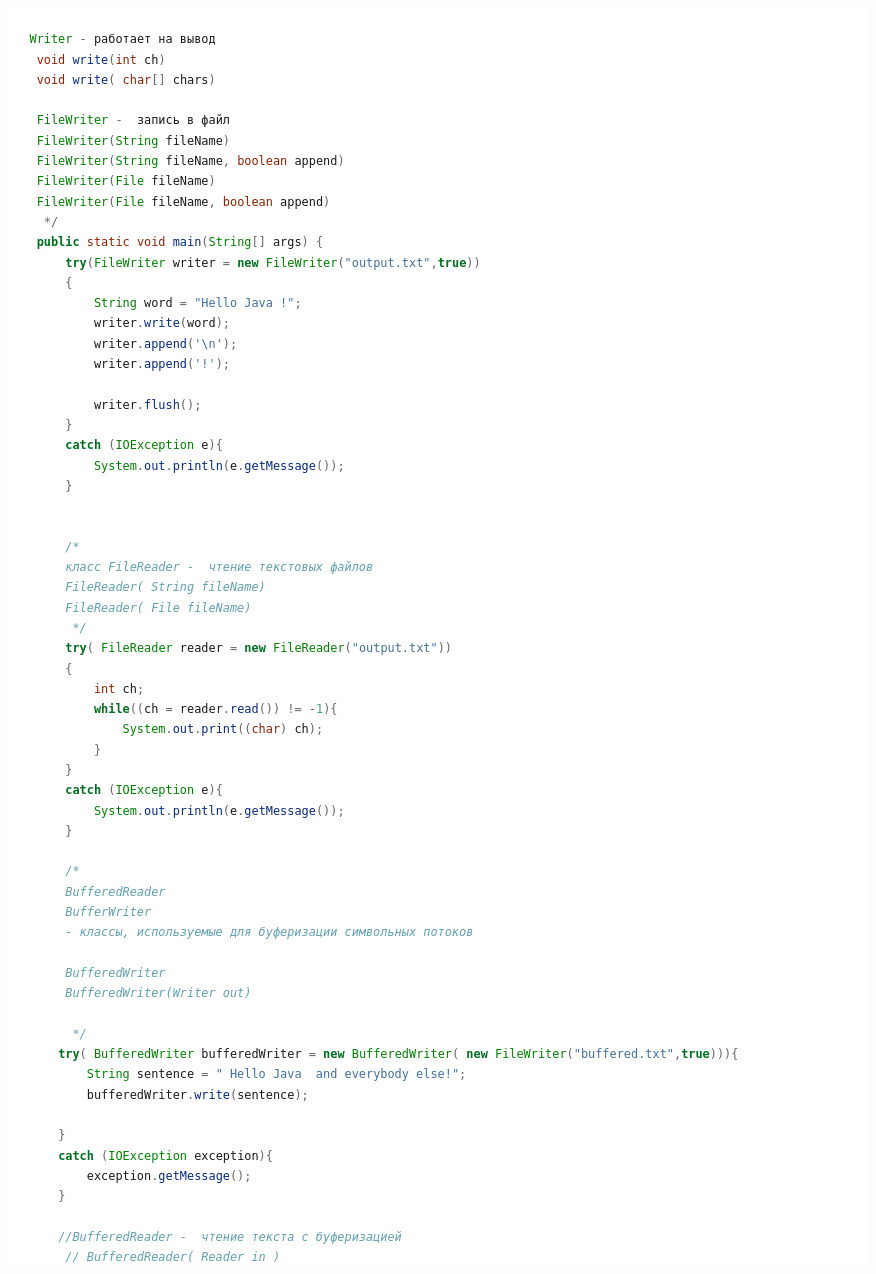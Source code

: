 ```java

   Writer - работает на вывод
    void write(int ch)
    void write( char[] chars)

    FileWriter -  запись в файл
    FileWriter(String fileName)
    FileWriter(String fileName, boolean append)
    FileWriter(File fileName)
    FileWriter(File fileName, boolean append)
     */
    public static void main(String[] args) {
        try(FileWriter writer = new FileWriter("output.txt",true))
        {
            String word = "Hello Java !";
            writer.write(word);
            writer.append('\n');
            writer.append('!');

            writer.flush();
        }
        catch (IOException e){
            System.out.println(e.getMessage());
        }


        /*
        класс FileReader -  чтение текстовых файлов
        FileReader( String fileName)
        FileReader( File fileName)
         */
        try( FileReader reader = new FileReader("output.txt"))
        {
            int ch;
            while((ch = reader.read()) != -1){
                System.out.print((char) ch);
            }
        }
        catch (IOException e){
            System.out.println(e.getMessage());
        }

        /*
        BufferedReader
        BufferWriter
        - классы, используемые для буферизации символьных потоков

        BufferedWriter
        BufferedWriter(Writer out)

         */
       try( BufferedWriter bufferedWriter = new BufferedWriter( new FileWriter("buffered.txt",true))){
           String sentence = " Hello Java  and everybody else!";
           bufferedWriter.write(sentence);

       }
       catch (IOException exception){
           exception.getMessage();
       }

       //BufferedReader -  чтение текста с буферизацией
        // BufferedReader( Reader in )
```